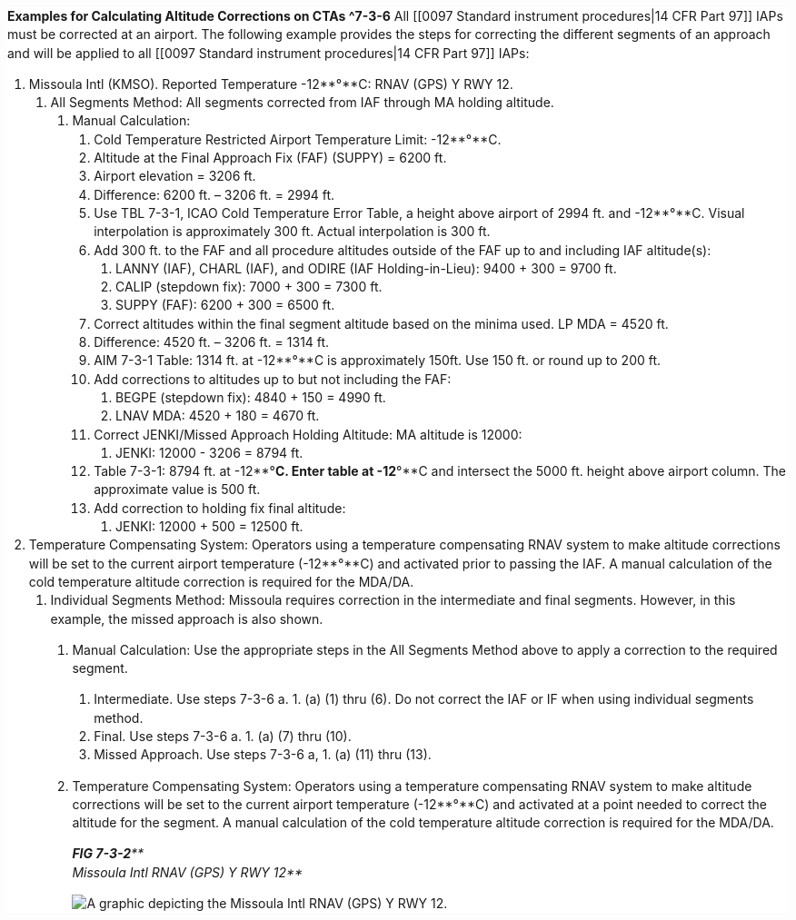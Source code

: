**Examples for Calculating Altitude Corrections on CTAs ^7-3-6** All [[0097 Standard instrument procedures|14 CFR Part 97]] IAPs must be corrected at an airport. The following example provides the steps for correcting the different segments of an approach and will be applied to all [[0097 Standard instrument procedures|14 CFR Part 97]] IAPs:

1.  Missoula Intl (KMSO). Reported Temperature -12**°**C: RNAV (GPS) Y RWY 12.
    1.  All Segments Method: All segments corrected from IAF through MA holding altitude.
        1.  Manual Calculation:
            1.  Cold Temperature Restricted Airport Temperature Limit: -12**°**C.
            2.  Altitude at the Final Approach Fix (FAF) (SUPPY) = 6200 ft.
            3.  Airport elevation = 3206 ft.
            4.  Difference: 6200 ft. – 3206 ft. = 2994 ft.
            5.  Use TBL 7-3-1, ICAO Cold Temperature Error Table, a height above airport of 2994 ft. and -12**°**C. Visual interpolation is approximately 300 ft. Actual interpolation is 300 ft.
            6.  Add 300 ft. to the FAF and all procedure altitudes outside of the FAF up to and including IAF altitude(s):
                1.  LANNY (IAF), CHARL (IAF), and ODIRE (IAF Holding-in-Lieu): 9400 + 300 = 9700 ft.
                2.  CALIP (stepdown fix): 7000 + 300 = 7300 ft.
                3.  SUPPY (FAF): 6200 + 300 = 6500 ft.
            7.  Correct altitudes within the final segment altitude based on the minima used. LP MDA = 4520 ft.
            8.  Difference: 4520 ft. – 3206 ft. = 1314 ft.
            9.  AIM 7-3-1 Table: 1314 ft. at -12**°**C is approximately 150ft. Use 150 ft. or round up to 200 ft.
            10. Add corrections to altitudes up to but not including the FAF:
                1.  BEGPE (stepdown fix): 4840 + 150 = 4990 ft.
                2.  LNAV MDA: 4520 + 180 = 4670 ft.
            11. Correct JENKI/Missed Approach Holding Altitude: MA altitude is 12000:
                1.  JENKI: 12000 - 3206 = 8794 ft.
            12. Table 7-3-1: 8794 ft. at -12**°**C. Enter table at -12**°**C and intersect the 5000 ft. height above airport column. The approximate value is 500 ft.
            13. Add correction to holding fix final altitude:
                1.  JENKI: 12000 + 500 = 12500 ft.
2.  Temperature Compensating System: Operators using a temperature compensating RNAV system to make altitude corrections will be set to the current airport temperature (-12**°**C) and activated prior to passing the IAF. A manual calculation of the cold temperature altitude correction is required for the MDA/DA.
    1.  Individual Segments Method: Missoula requires correction in the intermediate and final segments. However, in this example, the missed approach is also shown.
        1.  Manual Calculation: Use the appropriate steps in the All Segments Method above to apply a correction to the required segment.
            1.  Intermediate. Use steps 7-3-6 a. 1. (a) (1) thru (6). Do not correct the IAF or IF when using individual segments method.
            2.  Final. Use steps 7-3-6 a. 1. (a) (7) thru (10).
            3.  Missed Approach. Use steps 7-3-6 a, 1. (a) (11) thru (13).
        2.  Temperature Compensating System: Operators using a temperature compensating RNAV system to make altitude corrections will be set to the current airport temperature (-12**°**C) and activated at a point needed to correct the altitude for the segment. A manual calculation of the cold temperature altitude correction is required for the MDA/DA. <em>
            <div>

            <em>**FIG 7-3-2**</em>**  
            Missoula Intl RNAV (GPS) Y RWY 12**

            </div>

            </em>![A graphic depicting the Missoula Intl RNAV (GPS) Y RWY 12.](https://www.faa.gov/air_traffic/publications/atpubs/aim_html/images/aim_img_79858.png)

</div>